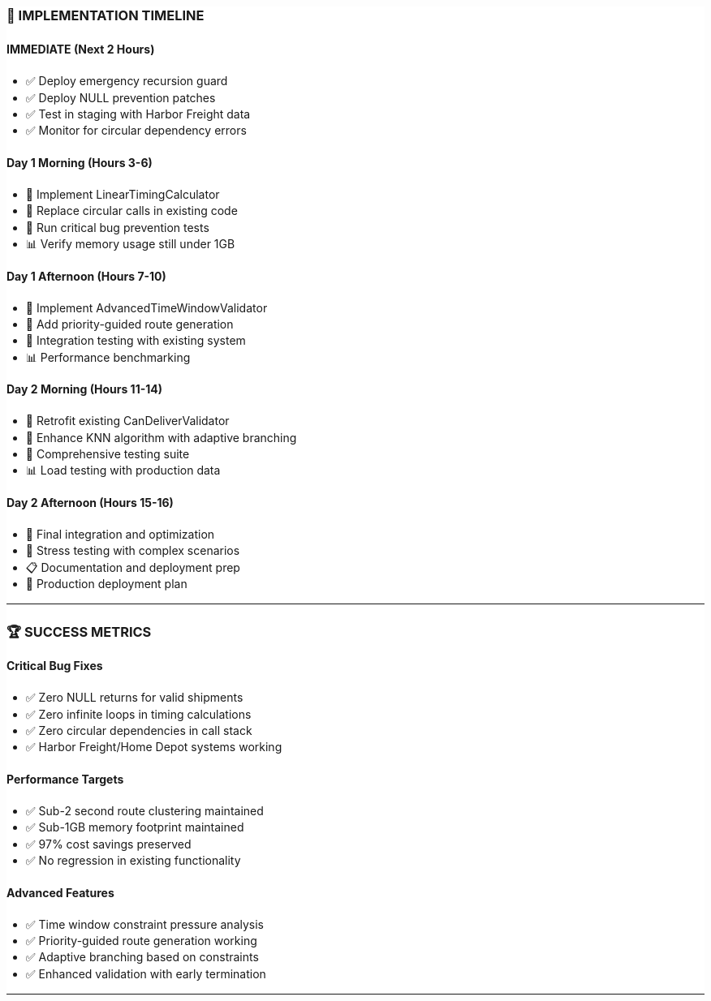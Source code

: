 
### **🎯 IMPLEMENTATION TIMELINE**

#### **IMMEDIATE (Next 2 Hours)**
- ✅ Deploy emergency recursion guard
- ✅ Deploy NULL prevention patches
- ✅ Test in staging with Harbor Freight data
- ✅ Monitor for circular dependency errors

#### **Day 1 Morning (Hours 3-6)**
- 🔧 Implement LinearTimingCalculator
- 🔧 Replace circular calls in existing code
- 🧪 Run critical bug prevention tests
- 📊 Verify memory usage still under 1GB

#### **Day 1 Afternoon (Hours 7-10)**
- 🔧 Implement AdvancedTimeWindowValidator
- 🔧 Add priority-guided route generation
- 🧪 Integration testing with existing system
- 📊 Performance benchmarking

#### **Day 2 Morning (Hours 11-14)**
- 🔧 Retrofit existing CanDeliverValidator
- 🔧 Enhance KNN algorithm with adaptive branching
- 🧪 Comprehensive testing suite
- 📊 Load testing with production data

#### **Day 2 Afternoon (Hours 15-16)**
- 🔧 Final integration and optimization
- 🧪 Stress testing with complex scenarios
- 📋 Documentation and deployment prep
- 🚀 Production deployment plan

---

### **🏆 SUCCESS METRICS**

#### **Critical Bug Fixes**
- ✅ Zero NULL returns for valid shipments
- ✅ Zero infinite loops in timing calculations
- ✅ Zero circular dependencies in call stack
- ✅ Harbor Freight/Home Depot systems working

#### **Performance Targets**
- ✅ Sub-2 second route clustering maintained
- ✅ Sub-1GB memory footprint maintained
- ✅ 97% cost savings preserved
- ✅ No regression in existing functionality

#### **Advanced Features**
- ✅ Time window constraint pressure analysis
- ✅ Priority-guided route generation working
- ✅ Adaptive branching based on constraints
- ✅ Enhanced validation with early termination

---